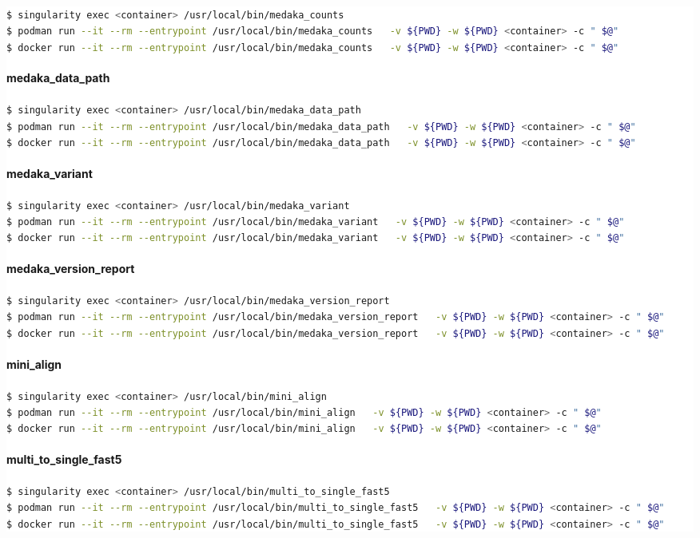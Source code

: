 ```bash
$ singularity exec <container> /usr/local/bin/medaka_counts
$ podman run --it --rm --entrypoint /usr/local/bin/medaka_counts   -v ${PWD} -w ${PWD} <container> -c " $@"
$ docker run --it --rm --entrypoint /usr/local/bin/medaka_counts   -v ${PWD} -w ${PWD} <container> -c " $@"
```


#### medaka_data_path

```bash
$ singularity exec <container> /usr/local/bin/medaka_data_path
$ podman run --it --rm --entrypoint /usr/local/bin/medaka_data_path   -v ${PWD} -w ${PWD} <container> -c " $@"
$ docker run --it --rm --entrypoint /usr/local/bin/medaka_data_path   -v ${PWD} -w ${PWD} <container> -c " $@"
```


#### medaka_variant

```bash
$ singularity exec <container> /usr/local/bin/medaka_variant
$ podman run --it --rm --entrypoint /usr/local/bin/medaka_variant   -v ${PWD} -w ${PWD} <container> -c " $@"
$ docker run --it --rm --entrypoint /usr/local/bin/medaka_variant   -v ${PWD} -w ${PWD} <container> -c " $@"
```


#### medaka_version_report

```bash
$ singularity exec <container> /usr/local/bin/medaka_version_report
$ podman run --it --rm --entrypoint /usr/local/bin/medaka_version_report   -v ${PWD} -w ${PWD} <container> -c " $@"
$ docker run --it --rm --entrypoint /usr/local/bin/medaka_version_report   -v ${PWD} -w ${PWD} <container> -c " $@"
```


#### mini_align

```bash
$ singularity exec <container> /usr/local/bin/mini_align
$ podman run --it --rm --entrypoint /usr/local/bin/mini_align   -v ${PWD} -w ${PWD} <container> -c " $@"
$ docker run --it --rm --entrypoint /usr/local/bin/mini_align   -v ${PWD} -w ${PWD} <container> -c " $@"
```


#### multi_to_single_fast5

```bash
$ singularity exec <container> /usr/local/bin/multi_to_single_fast5
$ podman run --it --rm --entrypoint /usr/local/bin/multi_to_single_fast5   -v ${PWD} -w ${PWD} <container> -c " $@"
$ docker run --it --rm --entrypoint /usr/local/bin/multi_to_single_fast5   -v ${PWD} -w ${PWD} <container> -c " $@"
```

